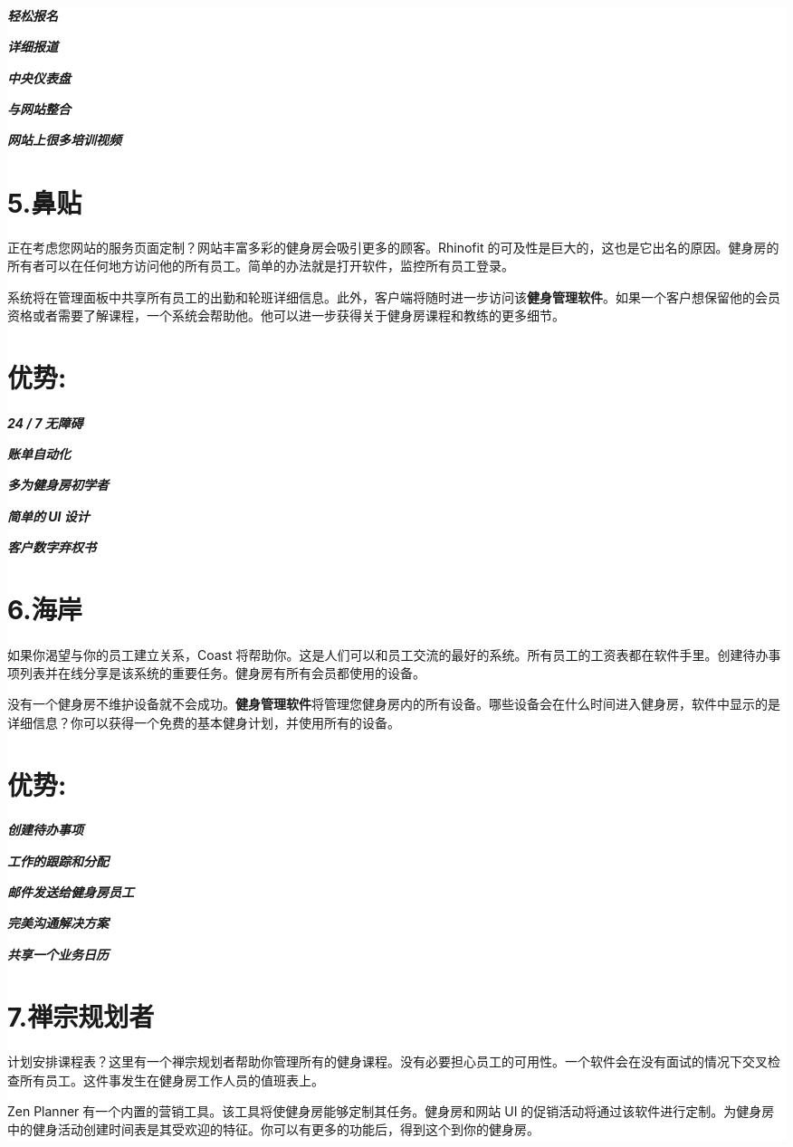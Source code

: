 ***轻松报名***

***详细报道***

***中央仪表盘***

***与网站整合***

***网站上很多培训视频***

# 5.鼻贴

正在考虑您网站的服务页面定制？网站丰富多彩的健身房会吸引更多的顾客。Rhinofit 的可及性是巨大的，这也是它出名的原因。健身房的所有者可以在任何地方访问他的所有员工。简单的办法就是打开软件，监控所有员工登录。

系统将在管理面板中共享所有员工的出勤和轮班详细信息。此外，客户端将随时进一步访问该**健身管理软件**。如果一个客户想保留他的会员资格或者需要了解课程，一个系统会帮助他。他可以进一步获得关于健身房课程和教练的更多细节。

# 优势:

***24 / 7 无障碍***

***账单自动化***

***多为健身房初学者***

***简单的 UI 设计***

***客户数字弃权书***

# 6.海岸

如果你渴望与你的员工建立关系，Coast 将帮助你。这是人们可以和员工交流的最好的系统。所有员工的工资表都在软件手里。创建待办事项列表并在线分享是该系统的重要任务。健身房有所有会员都使用的设备。

没有一个健身房不维护设备就不会成功。**健身管理软件**将管理您健身房内的所有设备。哪些设备会在什么时间进入健身房，软件中显示的是详细信息？你可以获得一个免费的基本健身计划，并使用所有的设备。

# 优势:

***创建待办事项***

***工作的跟踪和分配***

***邮件发送给健身房员工***

***完美沟通解决方案***

***共享一个业务日历***

# 7.禅宗规划者

计划安排课程表？这里有一个禅宗规划者帮助你管理所有的健身课程。没有必要担心员工的可用性。一个软件会在没有面试的情况下交叉检查所有员工。这件事发生在健身房工作人员的值班表上。

Zen Planner 有一个内置的营销工具。该工具将使健身房能够定制其任务。健身房和网站 UI 的促销活动将通过该软件进行定制。为健身房中的健身活动创建时间表是其受欢迎的特征。你可以有更多的功能后，得到这个到你的健身房。
